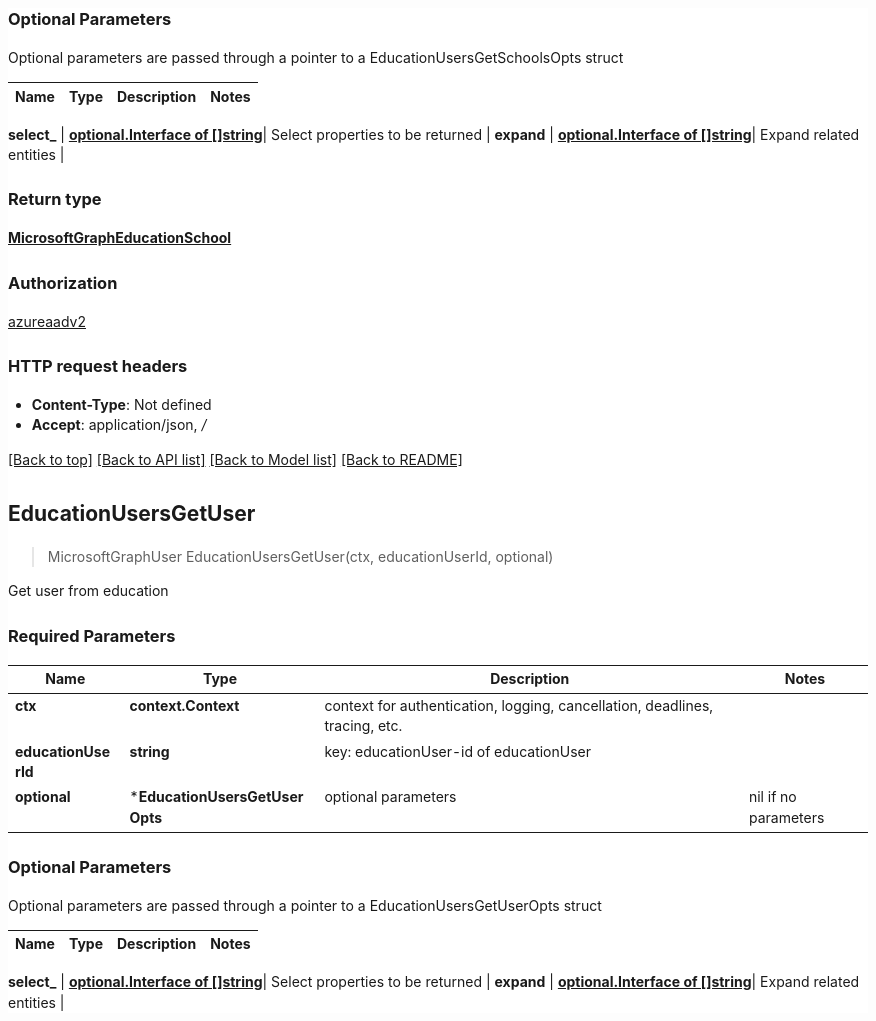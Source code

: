 ### Optional Parameters

Optional parameters are passed through a pointer to a EducationUsersGetSchoolsOpts struct


Name | Type | Description  | Notes
------------- | ------------- | ------------- | -------------


 **select_** | [**optional.Interface of []string**](string.md)| Select properties to be returned | 
 **expand** | [**optional.Interface of []string**](string.md)| Expand related entities | 

### Return type

[**MicrosoftGraphEducationSchool**](microsoft.graph.educationSchool.md)

### Authorization

[azureaadv2](../README.md#azureaadv2)

### HTTP request headers

- **Content-Type**: Not defined
- **Accept**: application/json, */*

[[Back to top]](#) [[Back to API list]](../README.md#documentation-for-api-endpoints)
[[Back to Model list]](../README.md#documentation-for-models)
[[Back to README]](../README.md)


## EducationUsersGetUser

> MicrosoftGraphUser EducationUsersGetUser(ctx, educationUserId, optional)

Get user from education

### Required Parameters


Name | Type | Description  | Notes
------------- | ------------- | ------------- | -------------
**ctx** | **context.Context** | context for authentication, logging, cancellation, deadlines, tracing, etc.
**educationUserId** | **string**| key: educationUser-id of educationUser | 
 **optional** | ***EducationUsersGetUserOpts** | optional parameters | nil if no parameters

### Optional Parameters

Optional parameters are passed through a pointer to a EducationUsersGetUserOpts struct


Name | Type | Description  | Notes
------------- | ------------- | ------------- | -------------

 **select_** | [**optional.Interface of []string**](string.md)| Select properties to be returned | 
 **expand** | [**optional.Interface of []string**](string.md)| Expand related entities | 
